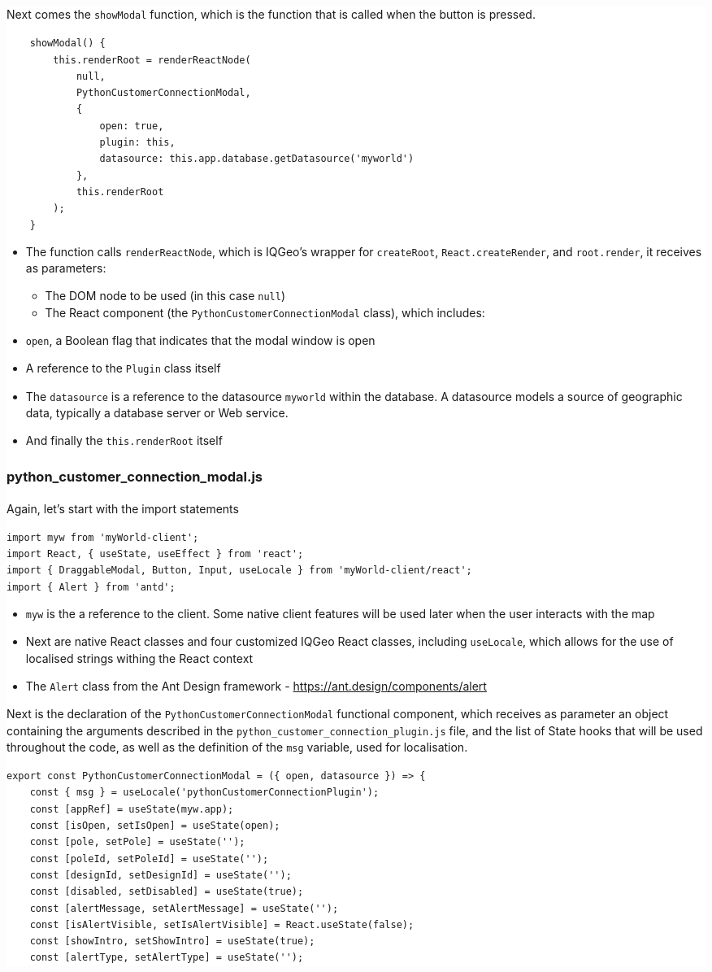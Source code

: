 Next comes the `showModal` function, which is the function that is called when the button is pressed.

```    
    showModal() {
        this.renderRoot = renderReactNode(
            null,
            PythonCustomerConnectionModal,
            {
                open: true,
                plugin: this,
                datasource: this.app.database.getDatasource('myworld')
            },
            this.renderRoot
        );
    }
```
- The function calls `renderReactNode`, which is IQGeo’s wrapper for `createRoot`, `React.createRender`, and `root.render`, it receives as parameters:
  - The DOM node to be used (in this case `null`)
  - The React component (the `PythonCustomerConnectionModal` class), which includes:
  
- `open`, a Boolean flag that indicates that the modal window is open
- A reference to the `Plugin` class itself
- The `datasource` is a reference to the datasource `myworld` within the database. A datasource models a source of geographic data, typically a database server or Web service.
- And finally the `this.renderRoot` itself

### python_customer_connection_modal.js

Again, let’s start with the import statements

```
import myw from 'myWorld-client';
import React, { useState, useEffect } from 'react';
import { DraggableModal, Button, Input, useLocale } from 'myWorld-client/react';
import { Alert } from 'antd';
```

- `myw` is the a reference to the client. Some native client features will be used later when the user interacts with the map
  
- Next are native React classes and four customized IQGeo React classes, including `useLocale`, which allows for the use of localised strings withing the React context
- The `Alert` class from the Ant Design framework - https://ant.design/components/alert
  
Next is the declaration of the `PythonCustomerConnectionModal` functional component, which receives as parameter an object containing the arguments described in the `python_customer_connection_plugin.js` file, and the list of State hooks that will be used throughout the code, as well as the definition of the `msg` variable, used for localisation.

```
export const PythonCustomerConnectionModal = ({ open, datasource }) => {
    const { msg } = useLocale('pythonCustomerConnectionPlugin');
    const [appRef] = useState(myw.app);
    const [isOpen, setIsOpen] = useState(open);
    const [pole, setPole] = useState('');
    const [poleId, setPoleId] = useState('');
    const [designId, setDesignId] = useState('');
    const [disabled, setDisabled] = useState(true);
    const [alertMessage, setAlertMessage] = useState('');
    const [isAlertVisible, setIsAlertVisible] = React.useState(false);
    const [showIntro, setShowIntro] = useState(true);
    const [alertType, setAlertType] = useState('');
```

